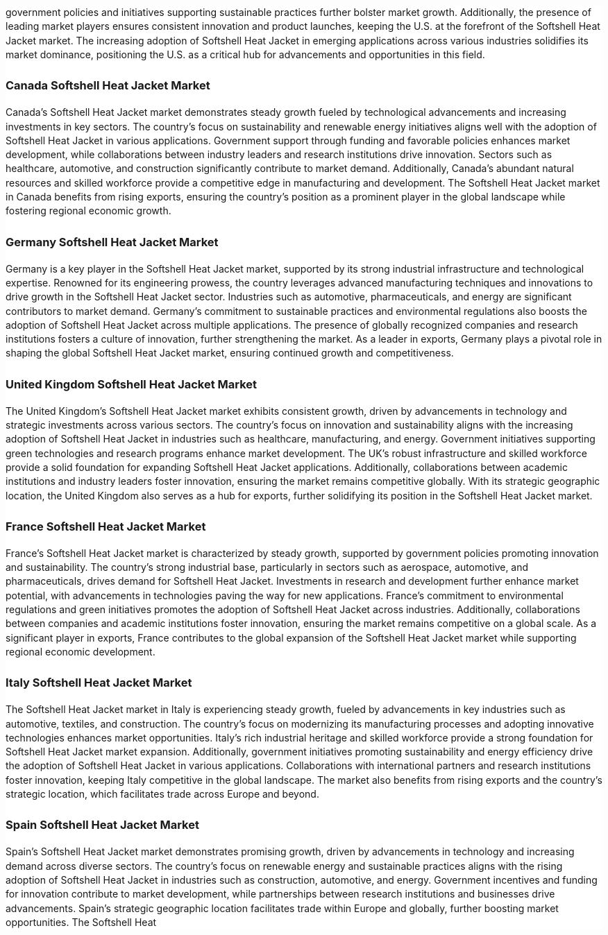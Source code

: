 government policies and initiatives supporting sustainable practices further bolster market growth. Additionally, the presence of leading market players ensures consistent innovation and product launches, keeping the U.S. at the forefront of the Softshell Heat Jacket market. The increasing adoption of Softshell Heat Jacket in emerging applications across various industries solidifies its market dominance, positioning the U.S. as a critical hub for advancements and opportunities in this field.</p><h3>Canada Softshell Heat Jacket Market</h3><p>Canada&rsquo;s Softshell Heat Jacket market demonstrates steady growth fueled by technological advancements and increasing investments in key sectors. The country&rsquo;s focus on sustainability and renewable energy initiatives aligns well with the adoption of Softshell Heat Jacket in various applications. Government support through funding and favorable policies enhances market development, while collaborations between industry leaders and research institutions drive innovation. Sectors such as healthcare, automotive, and construction significantly contribute to market demand. Additionally, Canada&rsquo;s abundant natural resources and skilled workforce provide a competitive edge in manufacturing and development. The Softshell Heat Jacket market in Canada benefits from rising exports, ensuring the country&rsquo;s position as a prominent player in the global landscape while fostering regional economic growth.</p><h3>Germany Softshell Heat Jacket Market</h3><p>Germany is a key player in the Softshell Heat Jacket market, supported by its strong industrial infrastructure and technological expertise. Renowned for its engineering prowess, the country leverages advanced manufacturing techniques and innovations to drive growth in the Softshell Heat Jacket sector. Industries such as automotive, pharmaceuticals, and energy are significant contributors to market demand. Germany&rsquo;s commitment to sustainable practices and environmental regulations also boosts the adoption of Softshell Heat Jacket across multiple applications. The presence of globally recognized companies and research institutions fosters a culture of innovation, further strengthening the market. As a leader in exports, Germany plays a pivotal role in shaping the global Softshell Heat Jacket market, ensuring continued growth and competitiveness.</p><h3>United Kingdom Softshell Heat Jacket Market</h3><p>The United Kingdom&rsquo;s Softshell Heat Jacket market exhibits consistent growth, driven by advancements in technology and strategic investments across various sectors. The country&rsquo;s focus on innovation and sustainability aligns with the increasing adoption of Softshell Heat Jacket in industries such as healthcare, manufacturing, and energy. Government initiatives supporting green technologies and research programs enhance market development. The UK&rsquo;s robust infrastructure and skilled workforce provide a solid foundation for expanding Softshell Heat Jacket applications. Additionally, collaborations between academic institutions and industry leaders foster innovation, ensuring the market remains competitive globally. With its strategic geographic location, the United Kingdom also serves as a hub for exports, further solidifying its position in the Softshell Heat Jacket market.</p><h3>France Softshell Heat Jacket Market</h3><p>France&rsquo;s Softshell Heat Jacket market is characterized by steady growth, supported by government policies promoting innovation and sustainability. The country&rsquo;s strong industrial base, particularly in sectors such as aerospace, automotive, and pharmaceuticals, drives demand for Softshell Heat Jacket. Investments in research and development further enhance market potential, with advancements in technologies paving the way for new applications. France&rsquo;s commitment to environmental regulations and green initiatives promotes the adoption of Softshell Heat Jacket across industries. Additionally, collaborations between companies and academic institutions foster innovation, ensuring the market remains competitive on a global scale. As a significant player in exports, France contributes to the global expansion of the Softshell Heat Jacket market while supporting regional economic development.</p><h3>Italy Softshell Heat Jacket Market</h3><p>The Softshell Heat Jacket market in Italy is experiencing steady growth, fueled by advancements in key industries such as automotive, textiles, and construction. The country&rsquo;s focus on modernizing its manufacturing processes and adopting innovative technologies enhances market opportunities. Italy&rsquo;s rich industrial heritage and skilled workforce provide a strong foundation for Softshell Heat Jacket market expansion. Additionally, government initiatives promoting sustainability and energy efficiency drive the adoption of Softshell Heat Jacket in various applications. Collaborations with international partners and research institutions foster innovation, keeping Italy competitive in the global landscape. The market also benefits from rising exports and the country&rsquo;s strategic location, which facilitates trade across Europe and beyond.</p><h3>Spain Softshell Heat Jacket Market</h3><p>Spain&rsquo;s Softshell Heat Jacket market demonstrates promising growth, driven by advancements in technology and increasing demand across diverse sectors. The country&rsquo;s focus on renewable energy and sustainable practices aligns with the rising adoption of Softshell Heat Jacket in industries such as construction, automotive, and energy. Government incentives and funding for innovation contribute to market development, while partnerships between research institutions and businesses drive advancements. Spain&rsquo;s strategic geographic location facilitates trade within Europe and globally, further boosting market opportunities. The Softshell Heat